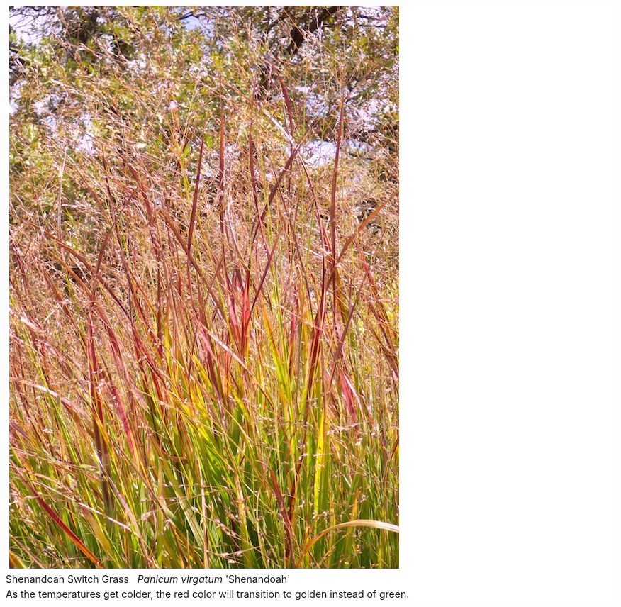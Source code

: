 <img src="/images/blogs/Panicum%20virgatum%20%27Shenandoah%27%20Fall%20Color%20JWB15.JPG" width="560" height="794" alt="" title="" />
<div class="text-center">Shenandoah Switch Grass &nbsp;&nbsp;<i>Panicum virgatum </i> 'Shenandoah'</div>
<div class="text-center">As the temperatures get colder, the red color will transition to golden instead of green.</div>
